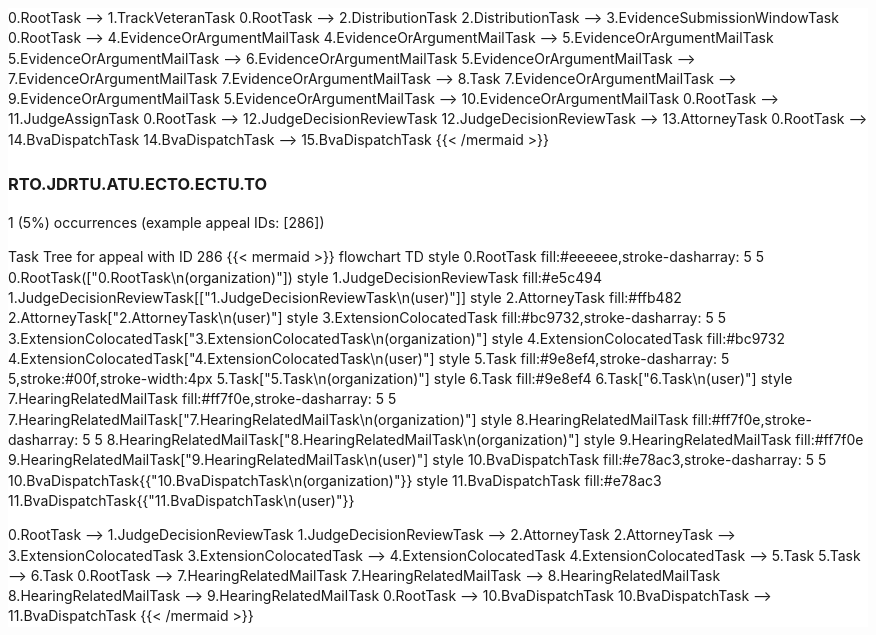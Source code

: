 0.RootTask --> 1.TrackVeteranTask
0.RootTask --> 2.DistributionTask
2.DistributionTask --> 3.EvidenceSubmissionWindowTask
0.RootTask --> 4.EvidenceOrArgumentMailTask
4.EvidenceOrArgumentMailTask --> 5.EvidenceOrArgumentMailTask
5.EvidenceOrArgumentMailTask --> 6.EvidenceOrArgumentMailTask
5.EvidenceOrArgumentMailTask --> 7.EvidenceOrArgumentMailTask
7.EvidenceOrArgumentMailTask --> 8.Task
7.EvidenceOrArgumentMailTask --> 9.EvidenceOrArgumentMailTask
5.EvidenceOrArgumentMailTask --> 10.EvidenceOrArgumentMailTask
0.RootTask --> 11.JudgeAssignTask
0.RootTask --> 12.JudgeDecisionReviewTask
12.JudgeDecisionReviewTask --> 13.AttorneyTask
0.RootTask --> 14.BvaDispatchTask
14.BvaDispatchTask --> 15.BvaDispatchTask
{{< /mermaid >}}


### RTO.JDRTU.ATU.ECTO.ECTU.TO

1 (5%) occurrences (example appeal IDs: [286])

Task Tree for appeal with ID 286
{{< mermaid >}}
flowchart TD
style 0.RootTask fill:#eeeeee,stroke-dasharray: 5 5
  0.RootTask(["0.RootTask\n(organization)"])
style 1.JudgeDecisionReviewTask fill:#e5c494
  1.JudgeDecisionReviewTask[["1.JudgeDecisionReviewTask\n(user)"]]
style 2.AttorneyTask fill:#ffb482
  2.AttorneyTask["2.AttorneyTask\n(user)"]
style 3.ExtensionColocatedTask fill:#bc9732,stroke-dasharray: 5 5
  3.ExtensionColocatedTask["3.ExtensionColocatedTask\n(organization)"]
style 4.ExtensionColocatedTask fill:#bc9732
  4.ExtensionColocatedTask["4.ExtensionColocatedTask\n(user)"]
style 5.Task fill:#9e8ef4,stroke-dasharray: 5 5,stroke:#00f,stroke-width:4px
  5.Task["5.Task\n(organization)"]
style 6.Task fill:#9e8ef4
  6.Task["6.Task\n(user)"]
style 7.HearingRelatedMailTask fill:#ff7f0e,stroke-dasharray: 5 5
  7.HearingRelatedMailTask["7.HearingRelatedMailTask\n(organization)"]
style 8.HearingRelatedMailTask fill:#ff7f0e,stroke-dasharray: 5 5
  8.HearingRelatedMailTask["8.HearingRelatedMailTask\n(organization)"]
style 9.HearingRelatedMailTask fill:#ff7f0e
  9.HearingRelatedMailTask["9.HearingRelatedMailTask\n(user)"]
style 10.BvaDispatchTask fill:#e78ac3,stroke-dasharray: 5 5
  10.BvaDispatchTask{{"10.BvaDispatchTask\n(organization)"}}
style 11.BvaDispatchTask fill:#e78ac3
  11.BvaDispatchTask{{"11.BvaDispatchTask\n(user)"}}

0.RootTask --> 1.JudgeDecisionReviewTask
1.JudgeDecisionReviewTask --> 2.AttorneyTask
2.AttorneyTask --> 3.ExtensionColocatedTask
3.ExtensionColocatedTask --> 4.ExtensionColocatedTask
4.ExtensionColocatedTask --> 5.Task
5.Task --> 6.Task
0.RootTask --> 7.HearingRelatedMailTask
7.HearingRelatedMailTask --> 8.HearingRelatedMailTask
8.HearingRelatedMailTask --> 9.HearingRelatedMailTask
0.RootTask --> 10.BvaDispatchTask
10.BvaDispatchTask --> 11.BvaDispatchTask
{{< /mermaid >}}
